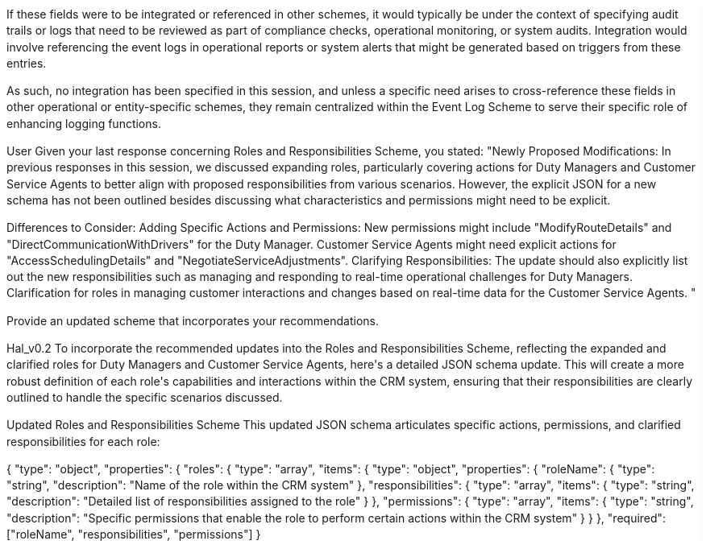 If these fields were to be integrated or referenced in other schemes, it would typically be under the context of specifying audit trails or logs that need to be reviewed as part of compliance checks, operational monitoring, or system audits. Integration would involve referencing the event logs in operational reports or system alerts that might be generated based on triggers from these entries.

As such, no integration has been specified in this session, and unless a specific need arises to cross-reference these fields in other operational or entity-specific schemes, they remain centralized within the Event Log Scheme to serve their specific role of enhancing logging functions.

User
Given your last response concerning Roles and Responsibilities Scheme, you stated: "Newly Proposed Modifications: In previous responses in this session, we discussed expanding roles, particularly covering actions for Duty Managers and Customer Service Agents to better align with proposed responsibilities from various scenarios. However, the explicit JSON for a new schema has not been outlined besides discussing what characteristics and permissions might need to be explicit.

Differences to Consider: Adding Specific Actions and Permissions: New permissions might include "ModifyRouteDetails" and "DirectCommunicationWithDrivers" for the Duty Manager. Customer Service Agents might need explicit actions for "AccessSchedulingDetails" and "NegotiateServiceAdjustments". Clarifying Responsibilities: The update should also explicitly list out the new responsibilities such as managing and responding to real-time operational challenges for Duty Managers. Clarification for roles in managing customer interactions and changes based on real-time data for the Customer Service Agents. "

Provide an updated scheme that incorporates your recommendations.

Hal_v0.2
To incorporate the recommended updates into the Roles and Responsibilities Scheme, reflecting the expanded and clarified roles for Duty Managers and Customer Service Agents, here's a detailed JSON schema update. This will create a more robust definition of each role's capabilities and interactions within the CRM system, ensuring that their responsibilities are clearly outlined to handle the specific scenarios discussed.

Updated Roles and Responsibilities Scheme
This updated JSON schema articulates specific actions, permissions, and clarified responsibilities for each role:

{
  "type": "object",
  "properties": {
    "roles": {
      "type": "array",
      "items": {
        "type": "object",
        "properties": {
          "roleName": {
            "type": "string",
            "description": "Name of the role within the CRM system"
          },
          "responsibilities": {
            "type": "array",
            "items": {
              "type": "string",
              "description": "Detailed list of responsibilities assigned to the role"
            }
          },
          "permissions": {
            "type": "array",
            "items": {
              "type": "string",
              "description": "Specific permissions that enable the role to perform certain actions within the CRM system"
            }
          }
        },
        "required": ["roleName", "responsibilities", "permissions"]
      }